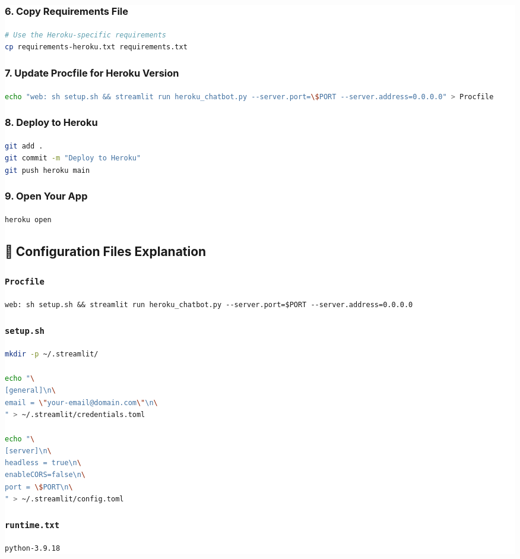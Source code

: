### 6. Copy Requirements File
```bash
# Use the Heroku-specific requirements
cp requirements-heroku.txt requirements.txt
```

### 7. Update Procfile for Heroku Version
```bash
echo "web: sh setup.sh && streamlit run heroku_chatbot.py --server.port=\$PORT --server.address=0.0.0.0" > Procfile
```

### 8. Deploy to Heroku
```bash
git add .
git commit -m "Deploy to Heroku"
git push heroku main
```

### 9. Open Your App
```bash
heroku open
```

## 🔧 Configuration Files Explanation

### `Procfile`
```
web: sh setup.sh && streamlit run heroku_chatbot.py --server.port=$PORT --server.address=0.0.0.0
```

### `setup.sh`
```bash
mkdir -p ~/.streamlit/

echo "\
[general]\n\
email = \"your-email@domain.com\"\n\
" > ~/.streamlit/credentials.toml

echo "\
[server]\n\
headless = true\n\
enableCORS=false\n\
port = \$PORT\n\
" > ~/.streamlit/config.toml
```

### `runtime.txt`
```
python-3.9.18
```
